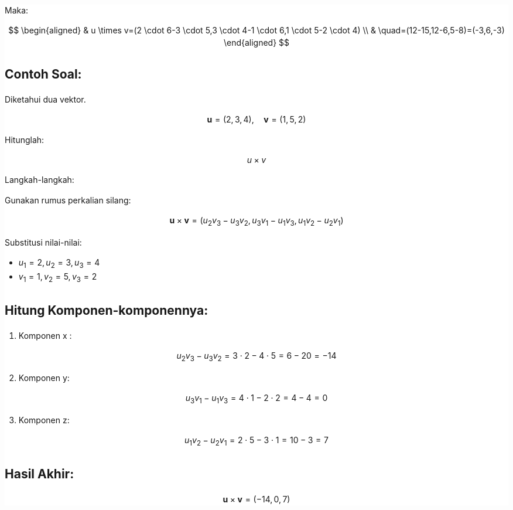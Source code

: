 Maka:

$$
\begin{aligned}
& u \times v=(2 \cdot 6-3 \cdot 5,3 \cdot 4-1 \cdot 6,1 \cdot 5-2 \cdot 4) \\
& \quad=(12-15,12-6,5-8)=(-3,6,-3)
\end{aligned}
$$

## Contoh Soal:
Diketahui dua vektor.

$$
\mathbf{u}=(2,3,4), \quad \mathbf{v}=(1,5,2)
$$

Hitunglah:

$$
u \times v
$$

Langkah-langkah:

Gunakan rumus perkalian silang:

$$
\mathbf{u} \times \mathbf{v}=\left(u_2 v_3-u_3 v_2, u_3 v_1-u_1 v_3, u_1 v_2-u_2 v_1\right)
$$

Substitusi nilai-nilai:
- $u_1=2, u_2=3, u_3=4$
- $v_1=1, v_2=5, v_3=2$

## Hitung Komponen-komponennya:
1. Komponen x : 

$$
u_2 v_3-u_3 v_2=3 \cdot 2-4 \cdot 5=6-20=-14
$$

2. Komponen y: 

$$
u_3 v_1-u_1 v_3=4 \cdot 1-2 \cdot 2=4-4=0
$$

3. Komponen z:

$$
u_1 v_2-u_2 v_1=2 \cdot 5-3 \cdot 1=10-3=7
$$

## Hasil Akhir:
$$
\mathbf{u} \times \mathbf{v}=(-14,0,7)
$$
